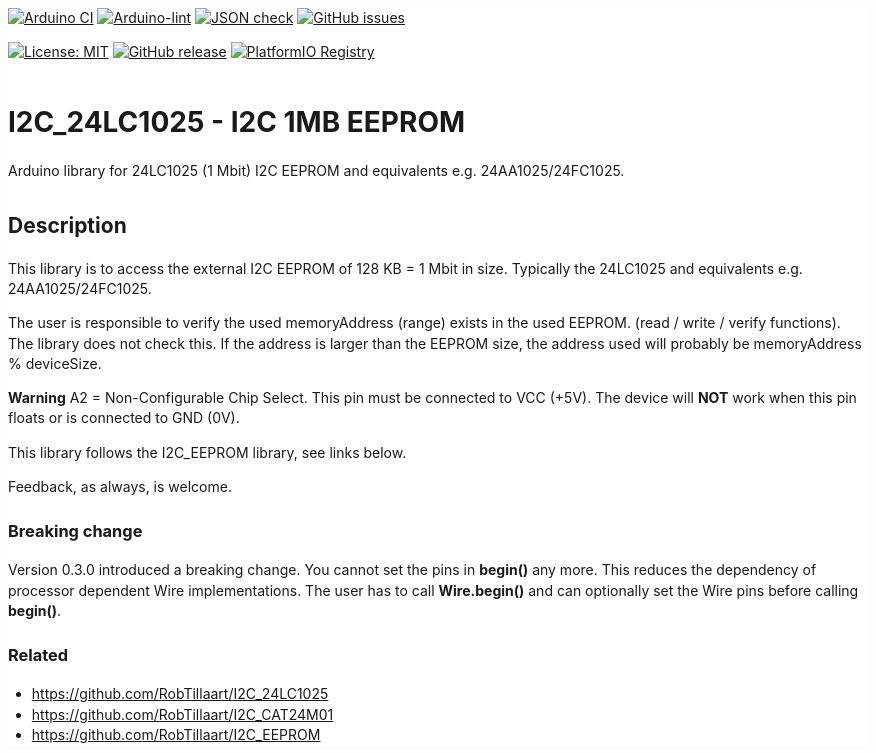 
[![Arduino CI](https://github.com/RobTillaart/I2C_24LC1025/workflows/Arduino%20CI/badge.svg)](https://github.com/marketplace/actions/arduino_ci)
[![Arduino-lint](https://github.com/RobTillaart/I2C_24LC1025/actions/workflows/arduino-lint.yml/badge.svg)](https://github.com/RobTillaart/I2C_24LC1025/actions/workflows/arduino-lint.yml)
[![JSON check](https://github.com/RobTillaart/I2C_24LC1025/actions/workflows/jsoncheck.yml/badge.svg)](https://github.com/RobTillaart/I2C_24LC1025/actions/workflows/jsoncheck.yml)
[![GitHub issues](https://img.shields.io/github/issues/RobTillaart/I2C_24LC1025.svg)](https://github.com/RobTillaart/I2C_24LC1025/issues)

[![License: MIT](https://img.shields.io/badge/license-MIT-green.svg)](https://github.com/RobTillaart/I2C_24LC1025/blob/master/LICENSE)
[![GitHub release](https://img.shields.io/github/release/RobTillaart/I2C_24LC1025.svg?maxAge=3600)](https://github.com/RobTillaart/I2C_24LC1025/releases)
[![PlatformIO Registry](https://badges.registry.platformio.org/packages/robtillaart/library/I2C_24LC1025.svg)](https://registry.platformio.org/libraries/robtillaart/I2C_24LC1025)


# I2C_24LC1025 - I2C 1MB EEPROM

Arduino library for 24LC1025 (1 Mbit) I2C EEPROM and equivalents e.g. 24AA1025/24FC1025.


## Description

This library is to access the external I2C EEPROM of 128 KB = 1 Mbit in size.
Typically the 24LC1025 and equivalents e.g. 24AA1025/24FC1025.

The user is responsible to verify the used memoryAddress (range) exists in the used EEPROM. 
(read / write / verify functions).
The library does not check this. If the address is larger than the EEPROM size, 
the address used will probably be memoryAddress % deviceSize.

**Warning**
A2 = Non-Configurable Chip Select.
This pin must be connected to VCC (+5V). 
The device will **NOT** work when this pin floats or is connected to GND (0V).

This library follows the I2C_EEPROM library, see links below.

Feedback, as always, is welcome.


### Breaking change

Version 0.3.0 introduced a breaking change.
You cannot set the pins in **begin()** any more.
This reduces the dependency of processor dependent Wire implementations.
The user has to call **Wire.begin()** and can optionally set the Wire pins 
before calling **begin()**.


### Related

- https://github.com/RobTillaart/I2C_24LC1025
- https://github.com/RobTillaart/I2C_CAT24M01
- https://github.com/RobTillaart/I2C_EEPROM
